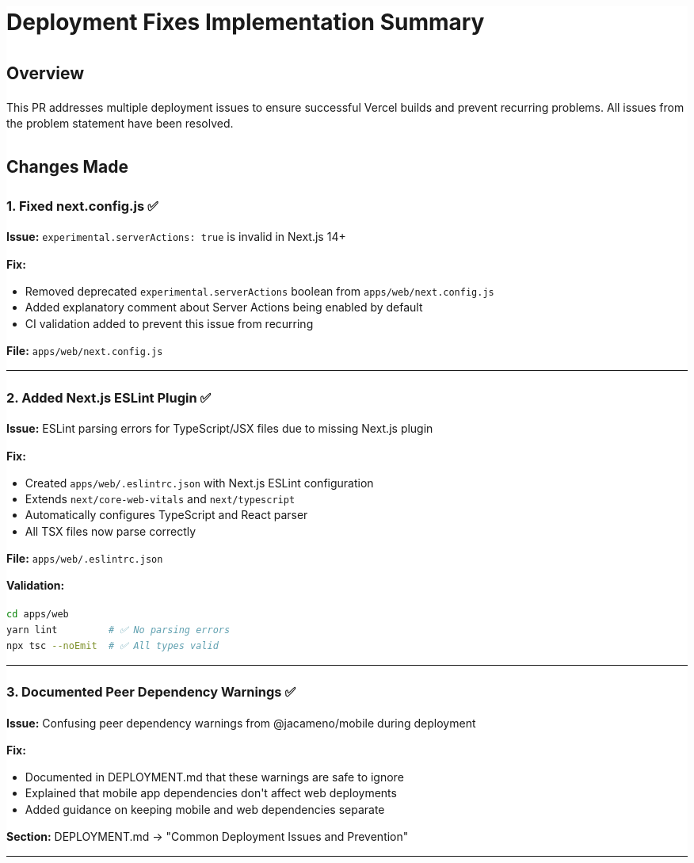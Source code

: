 # Deployment Fixes Implementation Summary

## Overview

This PR addresses multiple deployment issues to ensure successful Vercel builds and prevent recurring problems. All issues from the problem statement have been resolved.

## Changes Made

### 1. Fixed next.config.js ✅

**Issue:** `experimental.serverActions: true` is invalid in Next.js 14+

**Fix:**
- Removed deprecated `experimental.serverActions` boolean from `apps/web/next.config.js`
- Added explanatory comment about Server Actions being enabled by default
- CI validation added to prevent this issue from recurring

**File:** `apps/web/next.config.js`

---

### 2. Added Next.js ESLint Plugin ✅

**Issue:** ESLint parsing errors for TypeScript/JSX files due to missing Next.js plugin

**Fix:**
- Created `apps/web/.eslintrc.json` with Next.js ESLint configuration
- Extends `next/core-web-vitals` and `next/typescript`
- Automatically configures TypeScript and React parser
- All TSX files now parse correctly

**File:** `apps/web/.eslintrc.json`

**Validation:**
```bash
cd apps/web
yarn lint         # ✅ No parsing errors
npx tsc --noEmit  # ✅ All types valid
```

---

### 3. Documented Peer Dependency Warnings ✅

**Issue:** Confusing peer dependency warnings from @jacameno/mobile during deployment

**Fix:**
- Documented in DEPLOYMENT.md that these warnings are safe to ignore
- Explained that mobile app dependencies don't affect web deployments
- Added guidance on keeping mobile and web dependencies separate

**Section:** DEPLOYMENT.md → "Common Deployment Issues and Prevention"

---
